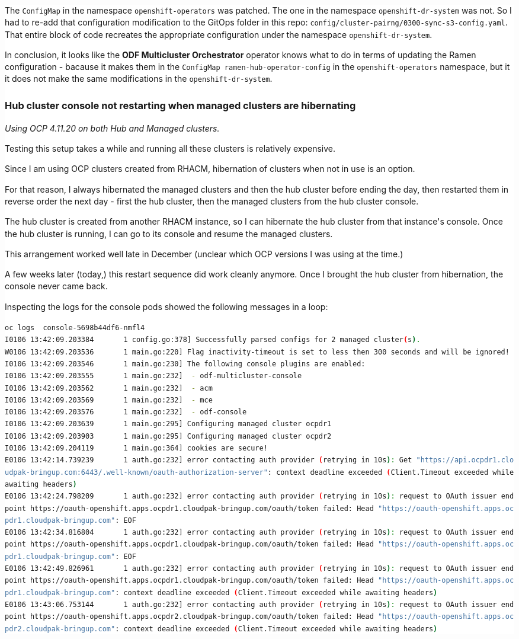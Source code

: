 The `ConfigMap` in the namespace `openshift-operators` was patched. The one in the namespace `openshift-dr-system` was not.
So I had to re-add that configuration modification to the GitOps folder in this repo: `config/cluster-pairng/0300-sync-s3-config.yaml`. That entire block of code recreates the appropriate configuration under the namespace `openshift-dr-system`.

In conclusion, it looks like the **ODF Multicluster Orchestrator** operator knows what to do in terms of updating the Ramen configuration - bacause it makes them in the `ConfigMap ramen-hub-operator-config` in the `openshift-operators` namespace, but it it does not make the same modifications in the `openshift-dr-system`.

### Hub cluster console not restarting when managed clusters are hibernating

_Using OCP 4.11.20 on both Hub and Managed clusters._

Testing this setup takes a while and running all these clusters is relatively expensive.

Since I am using OCP clusters created from RHACM, hibernation of clusters when not in use is an option.

For that reason, I always hibernated the managed clusters and then the hub cluster before ending the day, then restarted them in reverse order the next day - first the hub cluster, then the managed clusters from the hub cluster console.

The hub cluster is created from another RHACM instance, so I can hibernate the hub cluster from that instance's console. Once the hub cluster is running, I can go to its console and resume the managed clusters.

This arrangement worked well late in December (unclear which OCP versions I was using at the time.)

A few weeks later (today,) this restart sequence did work cleanly anymore. Once I brought the hub cluster from hibernation, the console never came back. 

Inspecting the logs for the console pods showed the following messages in a loop:

```sh
oc logs  console-5698b44df6-nmfl4  
I0106 13:42:09.203384       1 config.go:378] Successfully parsed configs for 2 managed cluster(s).
W0106 13:42:09.203536       1 main.go:220] Flag inactivity-timeout is set to less then 300 seconds and will be ignored!
I0106 13:42:09.203546       1 main.go:230] The following console plugins are enabled:
I0106 13:42:09.203555       1 main.go:232]  - odf-multicluster-console
I0106 13:42:09.203562       1 main.go:232]  - acm
I0106 13:42:09.203569       1 main.go:232]  - mce
I0106 13:42:09.203576       1 main.go:232]  - odf-console
I0106 13:42:09.203639       1 main.go:295] Configuring managed cluster ocpdr1
I0106 13:42:09.203903       1 main.go:295] Configuring managed cluster ocpdr2
I0106 13:42:09.204119       1 main.go:364] cookies are secure!
E0106 13:42:14.739239       1 auth.go:232] error contacting auth provider (retrying in 10s): Get "https://api.ocpdr1.cloudpak-bringup.com:6443/.well-known/oauth-authorization-server": context deadline exceeded (Client.Timeout exceeded while awaiting headers)
E0106 13:42:24.798209       1 auth.go:232] error contacting auth provider (retrying in 10s): request to OAuth issuer endpoint https://oauth-openshift.apps.ocpdr1.cloudpak-bringup.com/oauth/token failed: Head "https://oauth-openshift.apps.ocpdr1.cloudpak-bringup.com": EOF
E0106 13:42:34.816804       1 auth.go:232] error contacting auth provider (retrying in 10s): request to OAuth issuer endpoint https://oauth-openshift.apps.ocpdr1.cloudpak-bringup.com/oauth/token failed: Head "https://oauth-openshift.apps.ocpdr1.cloudpak-bringup.com": EOF
E0106 13:42:49.826961       1 auth.go:232] error contacting auth provider (retrying in 10s): request to OAuth issuer endpoint https://oauth-openshift.apps.ocpdr1.cloudpak-bringup.com/oauth/token failed: Head "https://oauth-openshift.apps.ocpdr1.cloudpak-bringup.com": context deadline exceeded (Client.Timeout exceeded while awaiting headers)
E0106 13:43:06.753144       1 auth.go:232] error contacting auth provider (retrying in 10s): request to OAuth issuer endpoint https://oauth-openshift.apps.ocpdr2.cloudpak-bringup.com/oauth/token failed: Head "https://oauth-openshift.apps.ocpdr2.cloudpak-bringup.com": context deadline exceeded (Client.Timeout exceeded while awaiting headers)
```
